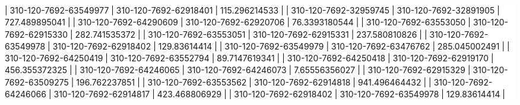 | 310-120-7692-63549977 | 310-120-7692-62918401 | 115.296214533 |
| 310-120-7692-32959745 | 310-120-7692-32891905 | 727.489895041 |
| 310-120-7692-64290609 | 310-120-7692-62920706 | 76.3393180544 |
| 310-120-7692-63553050 | 310-120-7692-62915330 | 282.741535372 |
| 310-120-7692-63553051 | 310-120-7692-62915331 | 237.580810826 |
| 310-120-7692-63549978 | 310-120-7692-62918402 | 129.83614414 |
| 310-120-7692-63549979 | 310-120-7692-63476762 | 285.045002491 |
| 310-120-7692-64250419 | 310-120-7692-63552794 | 89.7147619341 |
| 310-120-7692-64250418 | 310-120-7692-62919170 | 456.355372325 |
| 310-120-7692-64246065 | 310-120-7692-64246073 | 7.65556356027 |
| 310-120-7692-62915329 | 310-120-7692-63509275 | 196.762237851 |
| 310-120-7692-63553562 | 310-120-7692-62914818 | 941.496464432 |
| 310-120-7692-64246066 | 310-120-7692-62914817 | 423.468806929 |
| 310-120-7692-62918402 | 310-120-7692-63549978 | 129.83614414 |
